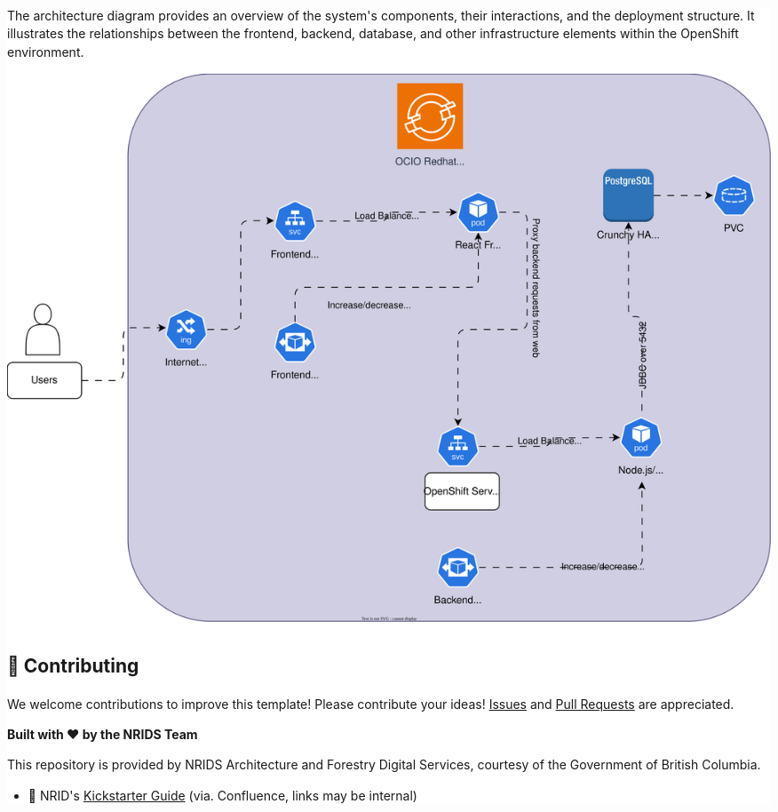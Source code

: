 The architecture diagram provides an overview of the system's components, their interactions, and the deployment structure. It illustrates the relationships between the frontend, backend, database, and other infrastructure elements within the OpenShift environment.

![Architecture](./.diagrams/architecture/arch.drawio.svg)

## 🤝 Contributing

We welcome contributions to improve this template! 
Please contribute your ideas!  [Issues](/../../issues) and [Pull Requests](/../../pulls) are appreciated.

**Built with ❤️ by the NRIDS Team**

This repository is provided by NRIDS Architecture and Forestry Digital Services, courtesy of the Government of British Columbia.

* 🚀 NRID's [Kickstarter Guide](https://bcgov.github.io/nr-architecture-patterns-library/docs/Agile%20Team%20Kickstarter) (via. Confluence, links may be internal)